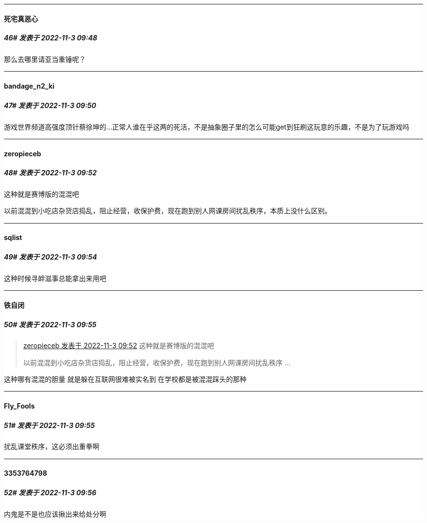 *****

####  死宅真恶心  
##### 46#       发表于 2022-11-3 09:48

那么去哪里请亚当重锤呢？

*****

####  bandage_n2_ki  
##### 47#       发表于 2022-11-3 09:50

游戏世界频道高强度顶针蔡徐坤的…正常人谁在乎这两的死活，不是抽象圈子里的怎么可能get到狂刷这玩意的乐趣，不是为了玩游戏吗

*****

####  zeropieceb  
##### 48#       发表于 2022-11-3 09:52

这种就是赛博版的混混吧

以前混混到小吃店杂货店捣乱，阻止经营，收保护费，现在跑到别人网课房间扰乱秩序，本质上没什么区别。

*****

####  sqlist  
##### 49#       发表于 2022-11-3 09:54

这种时候寻衅滋事总能拿出来用吧

*****

####  铁自闭  
##### 50#       发表于 2022-11-3 09:55

<blockquote><a href="httphttps://bbs.saraba1st.com/2b/forum.php?mod=redirect&amp;goto=findpost&amp;pid=58251933&amp;ptid=2102921" target="_blank">zeropieceb 发表于 2022-11-3 09:52</a>
这种就是赛博版的混混吧

以前混混到小吃店杂货店捣乱，阻止经营，收保护费，现在跑到别人网课房间扰乱秩序 ...</blockquote>
这种哪有混混的胆量 就是躲在互联网很难被实名到 在学校都是被混混踩头的那种

*****

####  Fly_Fools  
##### 51#       发表于 2022-11-3 09:55

扰乱课堂秩序，这必须出重拳啊

*****

####  3353764798  
##### 52#       发表于 2022-11-3 09:56

内鬼是不是也应该揪出来给处分啊
